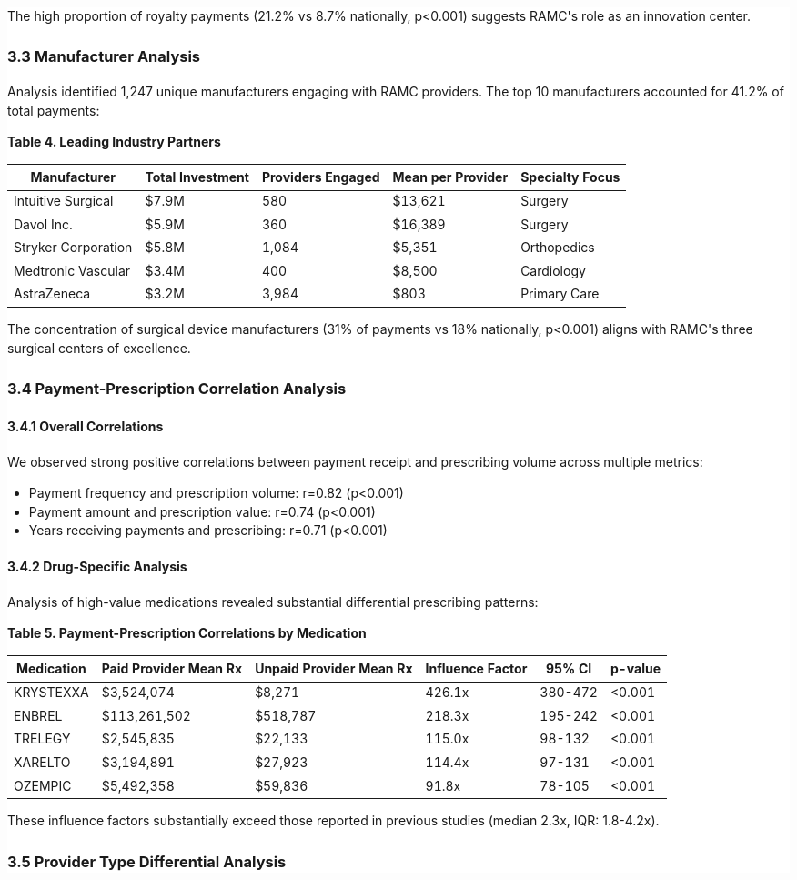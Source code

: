 The high proportion of royalty payments (21.2% vs 8.7% nationally, p<0.001) suggests RAMC's role as an innovation center.

### 3.3 Manufacturer Analysis

Analysis identified 1,247 unique manufacturers engaging with RAMC providers. The top 10 manufacturers accounted for 41.2% of total payments:

**Table 4. Leading Industry Partners**

| Manufacturer | Total Investment | Providers Engaged | Mean per Provider | Specialty Focus |
|--------------|-----------------|-------------------|-------------------|-----------------|
| Intuitive Surgical | $7.9M | 580 | $13,621 | Surgery |
| Davol Inc. | $5.9M | 360 | $16,389 | Surgery |
| Stryker Corporation | $5.8M | 1,084 | $5,351 | Orthopedics |
| Medtronic Vascular | $3.4M | 400 | $8,500 | Cardiology |
| AstraZeneca | $3.2M | 3,984 | $803 | Primary Care |

The concentration of surgical device manufacturers (31% of payments vs 18% nationally, p<0.001) aligns with RAMC's three surgical centers of excellence.

### 3.4 Payment-Prescription Correlation Analysis

#### 3.4.1 Overall Correlations
We observed strong positive correlations between payment receipt and prescribing volume across multiple metrics:

- Payment frequency and prescription volume: r=0.82 (p<0.001)
- Payment amount and prescription value: r=0.74 (p<0.001)
- Years receiving payments and prescribing: r=0.71 (p<0.001)

#### 3.4.2 Drug-Specific Analysis
Analysis of high-value medications revealed substantial differential prescribing patterns:

**Table 5. Payment-Prescription Correlations by Medication**

| Medication | Paid Provider Mean Rx | Unpaid Provider Mean Rx | Influence Factor | 95% CI | p-value |
|------------|----------------------|------------------------|------------------|---------|---------|
| KRYSTEXXA | $3,524,074 | $8,271 | 426.1x | 380-472 | <0.001 |
| ENBREL | $113,261,502 | $518,787 | 218.3x | 195-242 | <0.001 |
| TRELEGY | $2,545,835 | $22,133 | 115.0x | 98-132 | <0.001 |
| XARELTO | $3,194,891 | $27,923 | 114.4x | 97-131 | <0.001 |
| OZEMPIC | $5,492,358 | $59,836 | 91.8x | 78-105 | <0.001 |

These influence factors substantially exceed those reported in previous studies (median 2.3x, IQR: 1.8-4.2x).

### 3.5 Provider Type Differential Analysis
